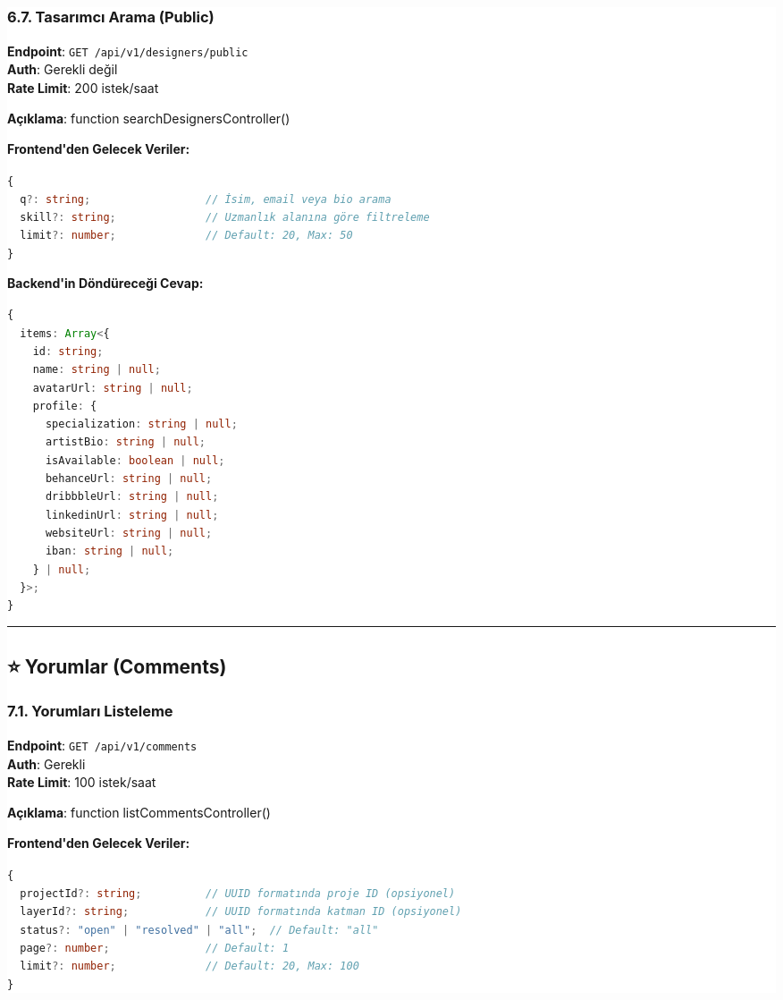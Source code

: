 ### 6.7. Tasarımcı Arama (Public)

**Endpoint**: `GET /api/v1/designers/public`  
**Auth**: Gerekli değil  
**Rate Limit**: 200 istek/saat  

**Açıklama**: function searchDesignersController()

**Frontend'den Gelecek Veriler:**
```typescript
{
  q?: string;                  // İsim, email veya bio arama
  skill?: string;              // Uzmanlık alanına göre filtreleme
  limit?: number;              // Default: 20, Max: 50
}
```

**Backend'in Döndüreceği Cevap:**
```typescript
{
  items: Array<{
    id: string;
    name: string | null;
    avatarUrl: string | null;
    profile: {
      specialization: string | null;
      artistBio: string | null;
      isAvailable: boolean | null;
      behanceUrl: string | null;
      dribbbleUrl: string | null;
      linkedinUrl: string | null;
      websiteUrl: string | null;
      iban: string | null;
    } | null;
  }>;
}
```

---

## ⭐ Yorumlar (Comments)

### 7.1. Yorumları Listeleme

**Endpoint**: `GET /api/v1/comments`  
**Auth**: Gerekli  
**Rate Limit**: 100 istek/saat  

**Açıklama**: function listCommentsController()

**Frontend'den Gelecek Veriler:**
```typescript
{
  projectId?: string;          // UUID formatında proje ID (opsiyonel)
  layerId?: string;            // UUID formatında katman ID (opsiyonel)
  status?: "open" | "resolved" | "all";  // Default: "all"
  page?: number;               // Default: 1
  limit?: number;              // Default: 20, Max: 100
}
```
